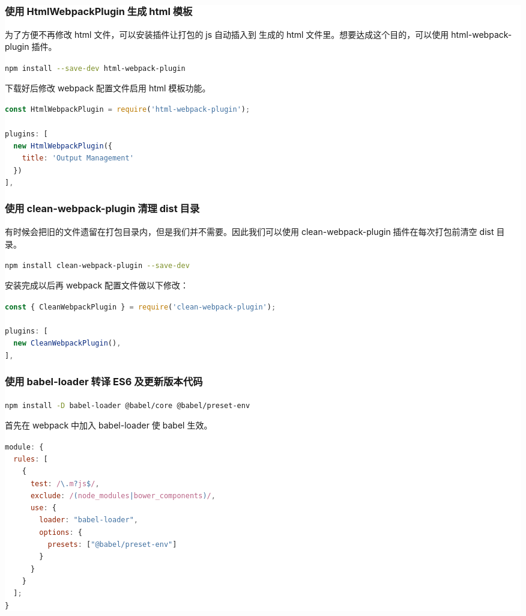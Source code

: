 ### 使用 HtmlWebpackPlugin 生成 html 模板

为了方便不再修改 html 文件，可以安装插件让打包的 js 自动插入到 生成的 html 文件里。想要达成这个目的，可以使用 html-webpack-plugin 插件。

```sh
npm install --save-dev html-webpack-plugin
```

下载好后修改 webpack 配置文件启用 html 模板功能。

```js
const HtmlWebpackPlugin = require('html-webpack-plugin');

plugins: [
  new HtmlWebpackPlugin({
    title: 'Output Management'
  })
],
```

### 使用 clean-webpack-plugin 清理 dist 目录

有时候会把旧的文件遗留在打包目录内，但是我们并不需要。因此我们可以使用 clean-webpack-plugin 插件在每次打包前清空 dist 目录。

```sh
npm install clean-webpack-plugin --save-dev
```

安装完成以后再 webpack 配置文件做以下修改：

```js
const { CleanWebpackPlugin } = require('clean-webpack-plugin');

plugins: [
  new CleanWebpackPlugin(),
],
```

### 使用 babel-loader 转译 ES6 及更新版本代码

```sh
npm install -D babel-loader @babel/core @babel/preset-env
```

首先在 webpack 中加入 babel-loader 使 babel 生效。

```js
module: {
  rules: [
    {
      test: /\.m?js$/,
      exclude: /(node_modules|bower_components)/,
      use: {
        loader: "babel-loader",
        options: {
          presets: ["@babel/preset-env"]
        }
      }
    }
  ];
}
```
